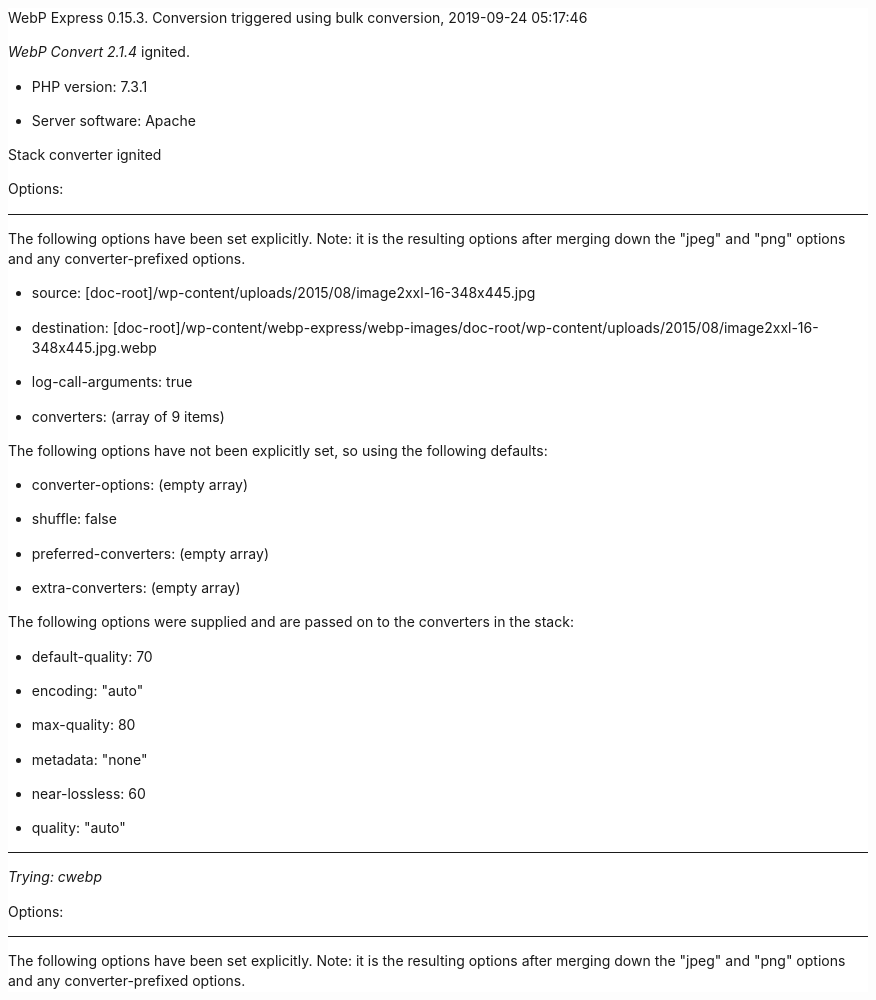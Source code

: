 WebP Express 0.15.3. Conversion triggered using bulk conversion, 2019-09-24 05:17:46


*WebP Convert 2.1.4*  ignited.

- PHP version: 7.3.1

- Server software: Apache


Stack converter ignited


Options:

------------

The following options have been set explicitly. Note: it is the resulting options after merging down the "jpeg" and "png" options and any converter-prefixed options.

- source: [doc-root]/wp-content/uploads/2015/08/image2xxl-16-348x445.jpg

- destination: [doc-root]/wp-content/webp-express/webp-images/doc-root/wp-content/uploads/2015/08/image2xxl-16-348x445.jpg.webp

- log-call-arguments: true

- converters: (array of 9 items)


The following options have not been explicitly set, so using the following defaults:

- converter-options: (empty array)

- shuffle: false

- preferred-converters: (empty array)

- extra-converters: (empty array)


The following options were supplied and are passed on to the converters in the stack:

- default-quality: 70

- encoding: "auto"

- max-quality: 80

- metadata: "none"

- near-lossless: 60

- quality: "auto"

------------



*Trying: cwebp* 


Options:

------------

The following options have been set explicitly. Note: it is the resulting options after merging down the "jpeg" and "png" options and any converter-prefixed options.
